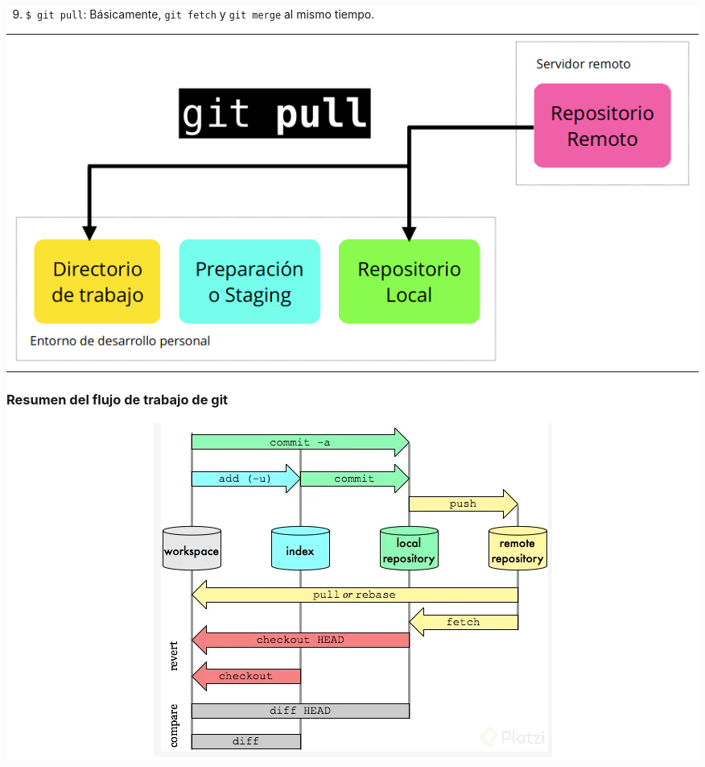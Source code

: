 9. `$ git pull`: Básicamente, `git fetch` y `git merge` al mismo tiempo.

<div align="center"> 
  <table>
    <tr>
    <td><img src="readme_img/pull.png" width=""></td>
    </tr>
  </table>
</div>

### Resumen del flujo de trabajo de git

<div align="center"> 
  <img src="readme_img/workflow.png" width="">
</div>

